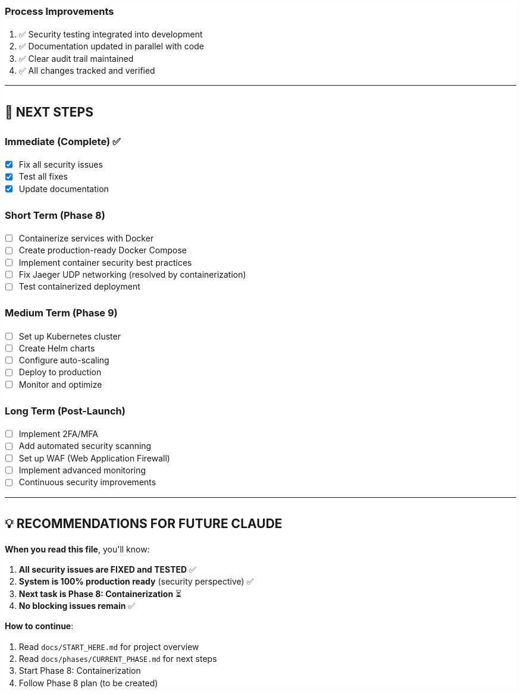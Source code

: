 ### Process Improvements
1. ✅ Security testing integrated into development
2. ✅ Documentation updated in parallel with code
3. ✅ Clear audit trail maintained
4. ✅ All changes tracked and verified

---

## 🔮 NEXT STEPS

### Immediate (Complete) ✅
- [x] Fix all security issues
- [x] Test all fixes
- [x] Update documentation

### Short Term (Phase 8)
- [ ] Containerize services with Docker
- [ ] Create production-ready Docker Compose
- [ ] Implement container security best practices
- [ ] Fix Jaeger UDP networking (resolved by containerization)
- [ ] Test containerized deployment

### Medium Term (Phase 9)
- [ ] Set up Kubernetes cluster
- [ ] Create Helm charts
- [ ] Configure auto-scaling
- [ ] Deploy to production
- [ ] Monitor and optimize

### Long Term (Post-Launch)
- [ ] Implement 2FA/MFA
- [ ] Add automated security scanning
- [ ] Set up WAF (Web Application Firewall)
- [ ] Implement advanced monitoring
- [ ] Continuous security improvements

---

## 💡 RECOMMENDATIONS FOR FUTURE CLAUDE

**When you read this file**, you'll know:

1. **All security issues are FIXED and TESTED** ✅
2. **System is 100% production ready** (security perspective) ✅
3. **Next task is Phase 8: Containerization** ⏳
4. **No blocking issues remain** ✅

**How to continue**:
1. Read `docs/START_HERE.md` for project overview
2. Read `docs/phases/CURRENT_PHASE.md` for next steps
3. Start Phase 8: Containerization
4. Follow Phase 8 plan (to be created)

